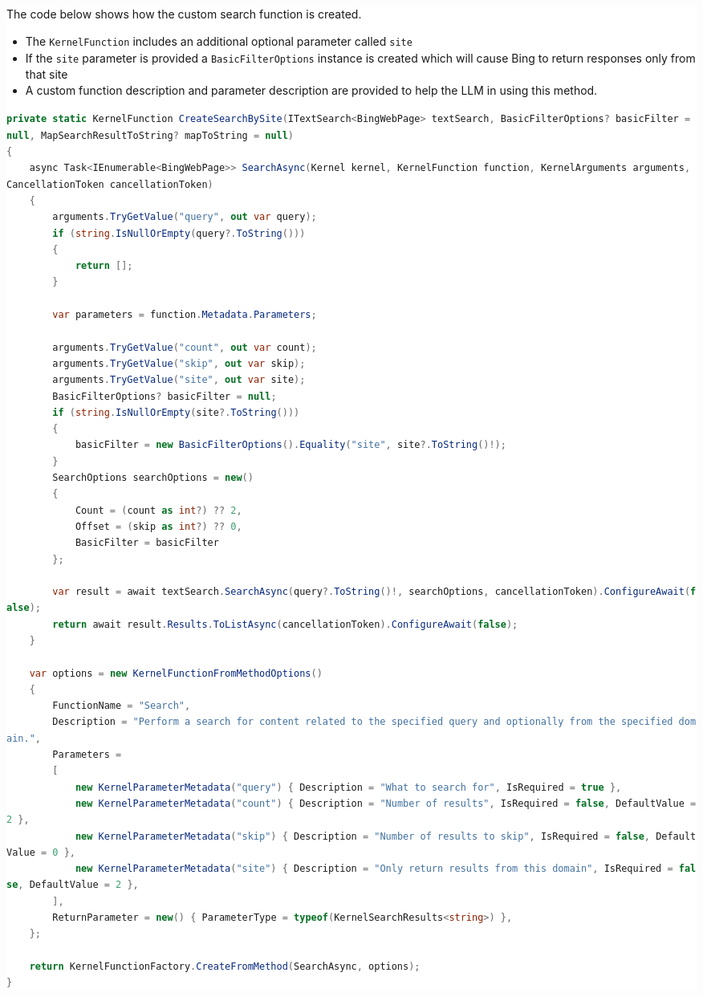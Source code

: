 The code below shows how the custom search function is created.

- The `KernelFunction` includes an additional optional parameter called `site`
- If the `site` parameter is provided a `BasicFilterOptions` instance is created which will cause Bing to return responses only from that site
- A custom function description and parameter description are provided to help the LLM in using this method.

```csharp
private static KernelFunction CreateSearchBySite(ITextSearch<BingWebPage> textSearch, BasicFilterOptions? basicFilter = null, MapSearchResultToString? mapToString = null)
{
    async Task<IEnumerable<BingWebPage>> SearchAsync(Kernel kernel, KernelFunction function, KernelArguments arguments, CancellationToken cancellationToken)
    {
        arguments.TryGetValue("query", out var query);
        if (string.IsNullOrEmpty(query?.ToString()))
        {
            return [];
        }

        var parameters = function.Metadata.Parameters;

        arguments.TryGetValue("count", out var count);
        arguments.TryGetValue("skip", out var skip);
        arguments.TryGetValue("site", out var site);
        BasicFilterOptions? basicFilter = null;
        if (string.IsNullOrEmpty(site?.ToString()))
        {
            basicFilter = new BasicFilterOptions().Equality("site", site?.ToString()!);
        }
        SearchOptions searchOptions = new()
        {
            Count = (count as int?) ?? 2,
            Offset = (skip as int?) ?? 0,
            BasicFilter = basicFilter
        };

        var result = await textSearch.SearchAsync(query?.ToString()!, searchOptions, cancellationToken).ConfigureAwait(false);
        return await result.Results.ToListAsync(cancellationToken).ConfigureAwait(false);
    }

    var options = new KernelFunctionFromMethodOptions()
    {
        FunctionName = "Search",
        Description = "Perform a search for content related to the specified query and optionally from the specified domain.",
        Parameters =
        [
            new KernelParameterMetadata("query") { Description = "What to search for", IsRequired = true },
            new KernelParameterMetadata("count") { Description = "Number of results", IsRequired = false, DefaultValue = 2 },
            new KernelParameterMetadata("skip") { Description = "Number of results to skip", IsRequired = false, DefaultValue = 0 },
            new KernelParameterMetadata("site") { Description = "Only return results from this domain", IsRequired = false, DefaultValue = 2 },
        ],
        ReturnParameter = new() { ParameterType = typeof(KernelSearchResults<string>) },
    };

    return KernelFunctionFactory.CreateFromMethod(SearchAsync, options);
}
```